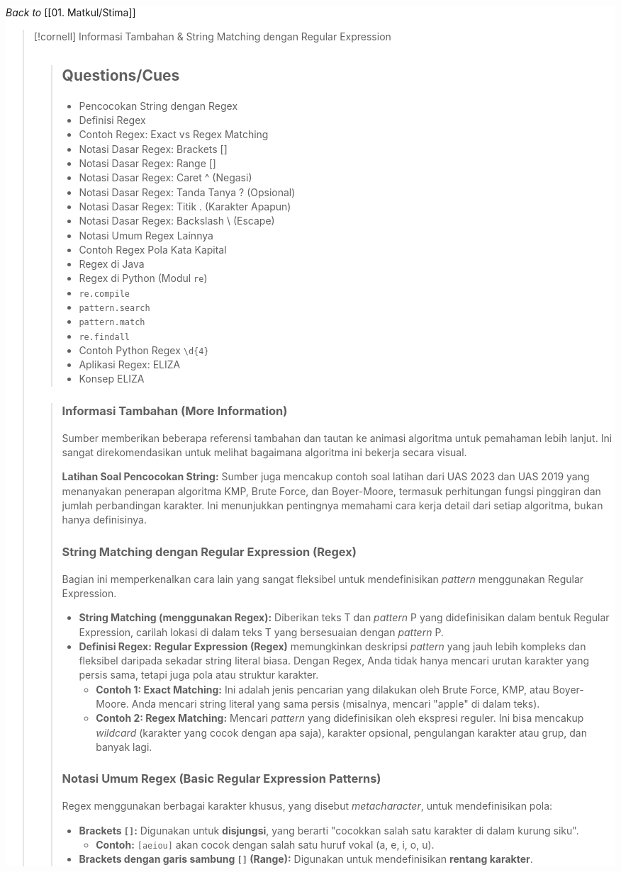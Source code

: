 _Back to_ [[01. Matkul/Stima]]

> [!cornell] Informasi Tambahan & String Matching dengan Regular Expression
> 
> > ## Questions/Cues
> > 
> > - Pencocokan String dengan Regex
> > - Definisi Regex
> > - Contoh Regex: Exact vs Regex Matching
> > - Notasi Dasar Regex: Brackets []
> > - Notasi Dasar Regex: Range []
> > - Notasi Dasar Regex: Caret ^ (Negasi)
> > - Notasi Dasar Regex: Tanda Tanya ? (Opsional)
> > - Notasi Dasar Regex: Titik . (Karakter Apapun)
> > - Notasi Dasar Regex: Backslash \ (Escape)
> > - Notasi Umum Regex Lainnya
> > - Contoh Regex Pola Kata Kapital
> > - Regex di Java
> > - Regex di Python (Modul `re`)
> > - `re.compile`
> > - `pattern.search`
> > - `pattern.match`
> > - `re.findall`
> > - Contoh Python Regex `\d{4}`
> > - Aplikasi Regex: ELIZA
> > - Konsep ELIZA
> 
> > ### Informasi Tambahan (More Information)
> > Sumber memberikan beberapa referensi tambahan dan tautan ke animasi algoritma untuk pemahaman lebih lanjut. Ini sangat direkomendasikan untuk melihat bagaimana algoritma ini bekerja secara visual.
> > 
> > **Latihan Soal Pencocokan String:** Sumber juga mencakup contoh soal latihan dari UAS 2023 dan UAS 2019 yang menanyakan penerapan algoritma KMP, Brute Force, dan Boyer-Moore, termasuk perhitungan fungsi pinggiran dan jumlah perbandingan karakter. Ini menunjukkan pentingnya memahami cara kerja detail dari setiap algoritma, bukan hanya definisinya.
> > 
> > ### String Matching dengan Regular Expression (Regex)
> > 
> > Bagian ini memperkenalkan cara lain yang sangat fleksibel untuk mendefinisikan _pattern_ menggunakan Regular Expression.
> > 
> > - **String Matching (menggunakan Regex):** Diberikan teks T dan _pattern_ P yang didefinisikan dalam bentuk Regular Expression, carilah lokasi di dalam teks T yang bersesuaian dengan _pattern_ P.
> > - **Definisi Regex:** **Regular Expression (Regex)** memungkinkan deskripsi _pattern_ yang jauh lebih kompleks dan fleksibel daripada sekadar string literal biasa. Dengan Regex, Anda tidak hanya mencari urutan karakter yang persis sama, tetapi juga pola atau struktur karakter.
> >     - **Contoh 1: Exact Matching:** Ini adalah jenis pencarian yang dilakukan oleh Brute Force, KMP, atau Boyer-Moore. Anda mencari string literal yang sama persis (misalnya, mencari "apple" di dalam teks).
> >     - **Contoh 2: Regex Matching:** Mencari _pattern_ yang didefinisikan oleh ekspresi reguler. Ini bisa mencakup _wildcard_ (karakter yang cocok dengan apa saja), karakter opsional, pengulangan karakter atau grup, dan banyak lagi.
> > 
> > ### Notasi Umum Regex (Basic Regular Expression Patterns)
> > 
> > Regex menggunakan berbagai karakter khusus, yang disebut _metacharacter_, untuk mendefinisikan pola:
> > 
> > - **Brackets `[]`:** Digunakan untuk **disjungsi**, yang berarti "cocokkan salah satu karakter di dalam kurung siku".
> >     - **Contoh:** `[aeiou]` akan cocok dengan salah satu huruf vokal (a, e, i, o, u).
> > - **Brackets dengan garis sambung `[]` (Range):** Digunakan untuk mendefinisikan **rentang karakter**.